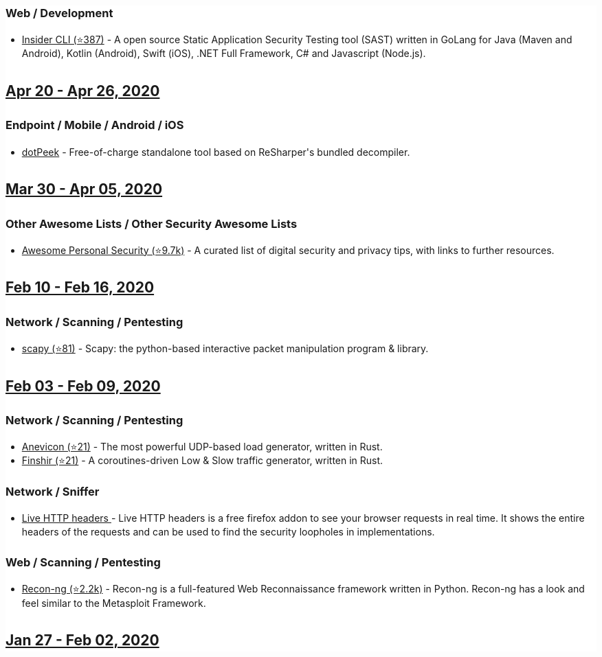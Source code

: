 ### Web / Development

*   [Insider CLI (⭐387)](https://github.com/insidersec/insider) - A open source Static Application Security Testing tool (SAST) written in GoLang for Java (Maven and Android), Kotlin (Android), Swift (iOS), .NET Full Framework, C# and Javascript (Node.js).

## [Apr 20 - Apr 26, 2020](/content/2020/16/README.md)

### Endpoint / Mobile / Android / iOS

*   [dotPeek](https://www.jetbrains.com/decompiler/) - Free-of-charge standalone tool based on ReSharper's bundled decompiler.

## [Mar 30 - Apr 05, 2020](/content/2020/13/README.md)

### Other Awesome Lists / Other Security Awesome Lists

*   [Awesome Personal Security (⭐9.7k)](https://github.com/Lissy93/personal-security-checklist) - A curated list of digital security and privacy tips, with links to further resources.

## [Feb 10 - Feb 16, 2020](/content/2020/6/README.md)

### Network / Scanning / Pentesting

*   [scapy (⭐81)](https://github.com/gpotter2/awesome-scapy) - Scapy: the python-based interactive packet manipulation program & library.

## [Feb 03 - Feb 09, 2020](/content/2020/5/README.md)

### Network / Scanning / Pentesting

*   [Anevicon (⭐21)](https://github.com/rozgo/anevicon) - The most powerful UDP-based load generator, written in Rust.
*   [Finshir (⭐21)](https://github.com/isgasho/finshir) - A coroutines-driven Low & Slow traffic generator, written in Rust.

### Network / Sniffer

*   [Live HTTP headers ](https://addons.mozilla.org/en-US/firefox/addon/http-header-live/) - Live HTTP headers is a free firefox addon to see your browser requests in real time. It shows the entire headers of the requests and can be used to find the security loopholes in implementations.

### Web / Scanning / Pentesting

*   [Recon-ng (⭐2.2k)](https://github.com/lanmaster53/recon-ng) - Recon-ng is a full-featured Web Reconnaissance framework written in Python. Recon-ng has a look and feel similar to the Metasploit Framework.

## [Jan 27 - Feb 02, 2020](/content/2020/4/README.md)
